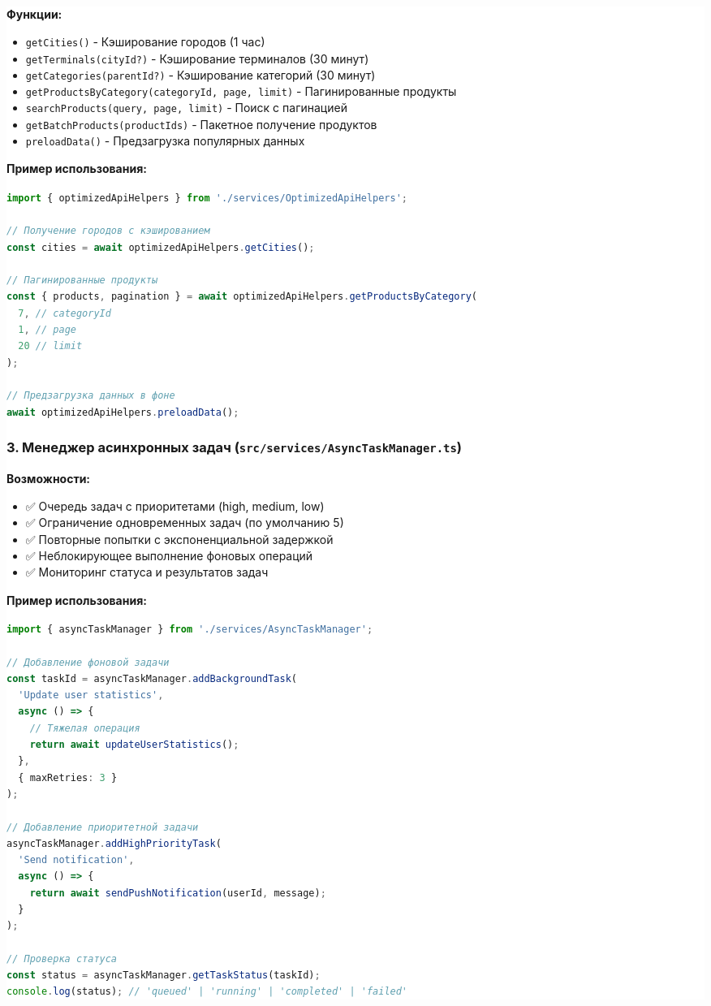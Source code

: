 **Функции:**
- `getCities()` - Кэширование городов (1 час)
- `getTerminals(cityId?)` - Кэширование терминалов (30 минут)
- `getCategories(parentId?)` - Кэширование категорий (30 минут)
- `getProductsByCategory(categoryId, page, limit)` - Пагинированные продукты
- `searchProducts(query, page, limit)` - Поиск с пагинацией
- `getBatchProducts(productIds)` - Пакетное получение продуктов
- `preloadData()` - Предзагрузка популярных данных

**Пример использования:**
```typescript
import { optimizedApiHelpers } from './services/OptimizedApiHelpers';

// Получение городов с кэшированием
const cities = await optimizedApiHelpers.getCities();

// Пагинированные продукты
const { products, pagination } = await optimizedApiHelpers.getProductsByCategory(
  7, // categoryId
  1, // page
  20 // limit
);

// Предзагрузка данных в фоне
await optimizedApiHelpers.preloadData();
```

### 3. Менеджер асинхронных задач (`src/services/AsyncTaskManager.ts`)

**Возможности:**
- ✅ Очередь задач с приоритетами (high, medium, low)
- ✅ Ограничение одновременных задач (по умолчанию 5)
- ✅ Повторные попытки с экспоненциальной задержкой
- ✅ Неблокирующее выполнение фоновых операций
- ✅ Мониторинг статуса и результатов задач

**Пример использования:**
```typescript
import { asyncTaskManager } from './services/AsyncTaskManager';

// Добавление фоновой задачи
const taskId = asyncTaskManager.addBackgroundTask(
  'Update user statistics',
  async () => {
    // Тяжелая операция
    return await updateUserStatistics();
  },
  { maxRetries: 3 }
);

// Добавление приоритетной задачи
asyncTaskManager.addHighPriorityTask(
  'Send notification',
  async () => {
    return await sendPushNotification(userId, message);
  }
);

// Проверка статуса
const status = asyncTaskManager.getTaskStatus(taskId);
console.log(status); // 'queued' | 'running' | 'completed' | 'failed'
```
